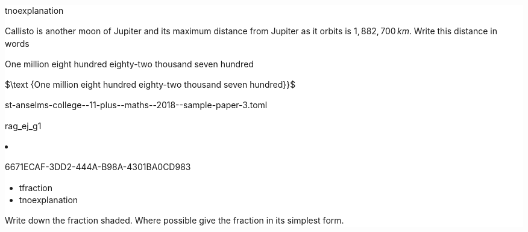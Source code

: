 tnoexplanation
</li>
</ul>
</div>
<div class='question question'>

Callisto is another moon of Jupiter and its maximum distance from Jupiter as it orbits is $1,882,700\,km$. Write this distance in words 

</div>
<div class='workings'>
<div class='working'>

$\text {One million eight hundred eighty-two thousand seven hundred}$

</div>
</div>
<div class='answers'>
<div class='answer'>

$\text {One million eight hundred eighty-two thousand seven hundred}}$

</div>
</div>

<div class='papername'>
<p>st-anselms-college--11-plus--maths--2018--sample-paper-3.toml</p>
</div>
<div class='rag'>
<p>rag_ej_g1</p>
</div>
</div>
</li>
<li>
<div class='question_envelope rag_ej_g1 question'>
<div class='uuid'>
<p>6671ECAF-3DD2-444A-B98A-4301BA0CD983</p>
</div>
<div class='topics'>
<ul>
<li>
tfraction
</li>
<li>
tnoexplanation
</li>
</ul>
</div>
<div class='question question'>

Write down the fraction shaded. Where possible give the fraction in its simplest form. 

</div>
<div class='workings'>
<div class='working'>
